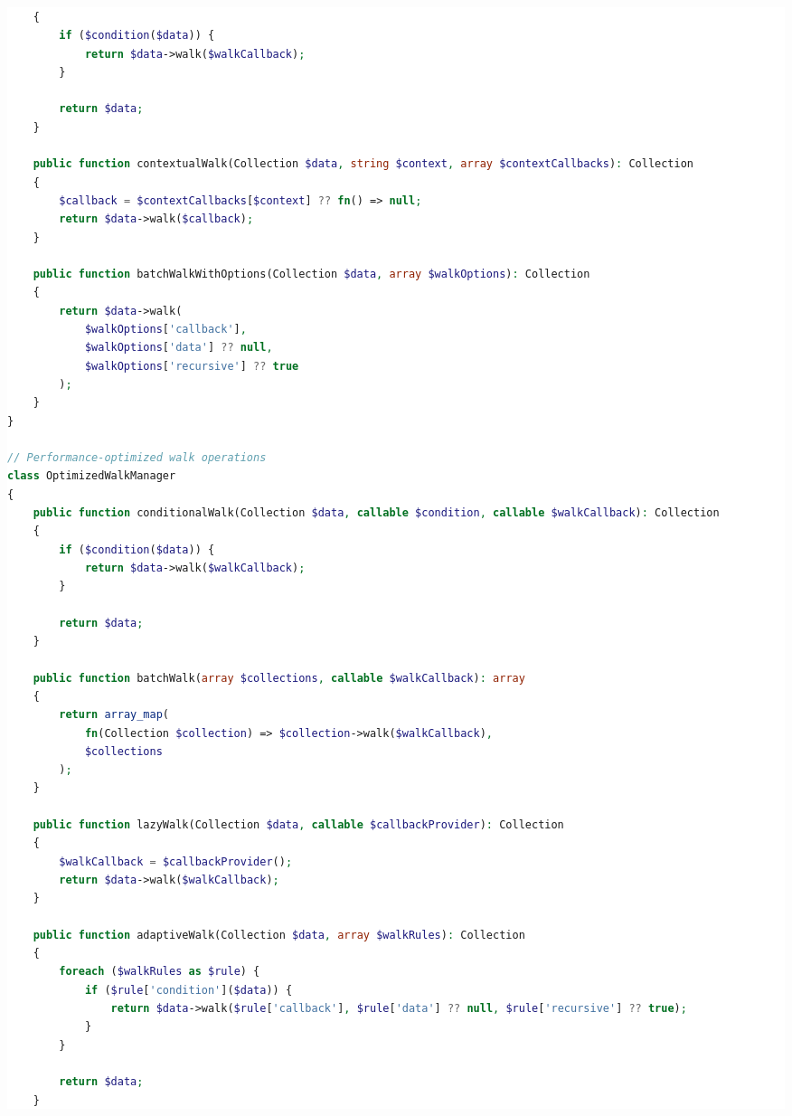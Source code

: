 ```php
    {
        if ($condition($data)) {
            return $data->walk($walkCallback);
        }
        
        return $data;
    }
    
    public function contextualWalk(Collection $data, string $context, array $contextCallbacks): Collection
    {
        $callback = $contextCallbacks[$context] ?? fn() => null;
        return $data->walk($callback);
    }
    
    public function batchWalkWithOptions(Collection $data, array $walkOptions): Collection
    {
        return $data->walk(
            $walkOptions['callback'],
            $walkOptions['data'] ?? null,
            $walkOptions['recursive'] ?? true
        );
    }
}

// Performance-optimized walk operations
class OptimizedWalkManager
{
    public function conditionalWalk(Collection $data, callable $condition, callable $walkCallback): Collection
    {
        if ($condition($data)) {
            return $data->walk($walkCallback);
        }
        
        return $data;
    }
    
    public function batchWalk(array $collections, callable $walkCallback): array
    {
        return array_map(
            fn(Collection $collection) => $collection->walk($walkCallback),
            $collections
        );
    }
    
    public function lazyWalk(Collection $data, callable $callbackProvider): Collection
    {
        $walkCallback = $callbackProvider();
        return $data->walk($walkCallback);
    }
    
    public function adaptiveWalk(Collection $data, array $walkRules): Collection
    {
        foreach ($walkRules as $rule) {
            if ($rule['condition']($data)) {
                return $data->walk($rule['callback'], $rule['data'] ?? null, $rule['recursive'] ?? true);
            }
        }
        
        return $data;
    }
```